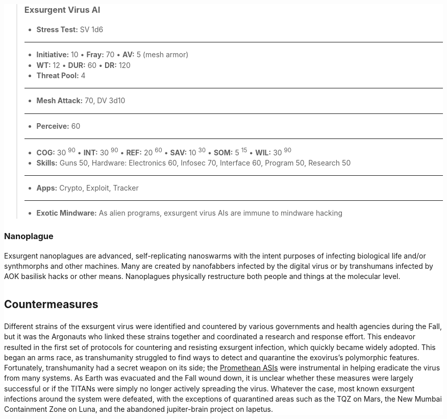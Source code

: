 <blockquote class="ep-stats indent stat-list">



### Exsurgent Virus AI

- **Stress Test:** SV 1d6

---

- **Initiative:** 10 • **Fray:** 70 • **AV:** 5 (mesh armor)
- **WT:** 12 • **DUR:** 60 • **DR:** 120
- **Threat Pool:** 4

---

- **Mesh Attack:** 70, DV 3d10

---

- **Perceive:** 60

---

- **COG:** 30&nbsp;<sup>90</sup> • **INT:** 30&nbsp;<sup>90</sup> • **REF:** 20&nbsp;<sup>60</sup> • **SAV:** 10&nbsp;<sup>30</sup> • **SOM:** 5&nbsp;<sup>15</sup> • **WIL:** 30&nbsp;<sup>90</sup>
- **Skills:** Guns 50, Hardware: Electronics 60, Infosec 70, Interface 60, Program 50, Research 50

---

- **Apps:** Crypto, Exploit, Tracker

---

- **Exotic Mindware:** As alien programs, exsurgent virus AIs are immune to mindware hacking

</blockquote>

### Nanoplague

Exsurgent nanoplagues are advanced, self-replicating nanoswarms with the intent purposes of infecting biological life and/or synthmorphs and other machines. Many are created by nanofabbers infected by the digital virus or by transhumans infected by AOK basilisk hacks or other means. Nanoplagues physically restructure both people and things at the molecular level.



## Countermeasures

Different strains of the exsurgent virus were identified and countered by various governments and health agencies during the Fall, but it was the Argonauts who linked these strains together and coordinated a research and response effort. This endeavor resulted in the first set of protocols for countering and resisting exsurgent infection, which quickly became widely adopted. This began an arms race, as transhumanity struggled to find ways to detect and quarantine the exovirus’s polymorphic features. Fortunately, transhumanity had a secret weapon on its side; the [Promethean ASIs](17-the-prometheans.md) were instrumental in helping eradicate the virus from many systems. As Earth was evacuated and the Fall wound down, it is unclear whether these measures were largely successful or if the TITANs were simply no longer actively spreading the virus. Whatever the case, most known exsurgent infections around the system were defeated, with the exceptions of quarantined areas such as the TQZ on Mars, the New Mumbai Containment Zone on Luna, and the abandoned jupiter-brain project on Iapetus.
